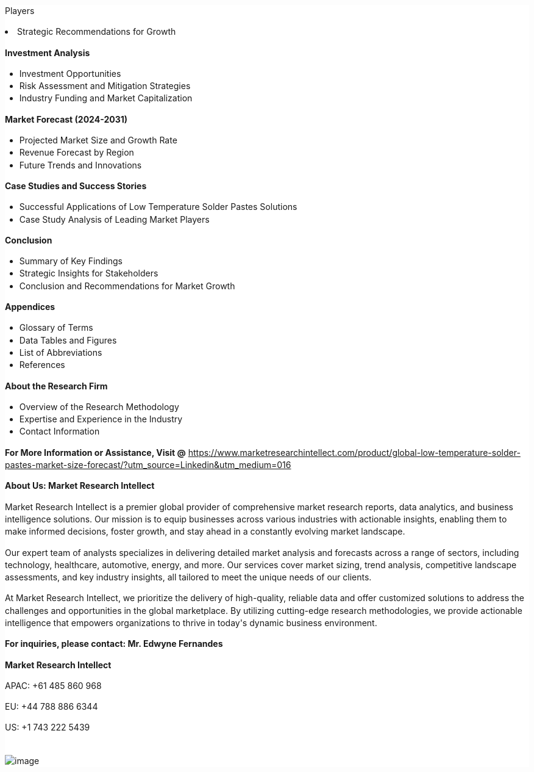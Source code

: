 Players</li><li>Strategic Recommendations for Growth</li></ul><p><strong>Investment Analysis</strong></p><ul><li>Investment Opportunities</li><li>Risk Assessment and Mitigation Strategies</li><li>Industry Funding and Market Capitalization</li></ul><p><strong>Market Forecast (2024-2031)</strong></p><ul><li>Projected Market Size and Growth Rate</li><li>Revenue Forecast by Region</li><li>Future Trends and Innovations</li></ul><p><strong>Case Studies and Success Stories</strong></p><ul><li>Successful Applications of Low Temperature Solder Pastes Solutions</li><li>Case Study Analysis of Leading Market Players</li></ul><p><strong>Conclusion</strong></p><ul><li>Summary of Key Findings</li><li>Strategic Insights for Stakeholders</li><li>Conclusion and Recommendations for Market Growth</li></ul><p><strong>Appendices</strong></p><ul><li>Glossary of Terms</li><li>Data Tables and Figures</li><li>List of Abbreviations</li><li>References</li></ul><p><strong>About the Research Firm</strong></p><ul><li>Overview of the Research Methodology</li><li>Expertise and Experience in the Industry</li><li>Contact Information</li></ul></div><div class="article-main__content" data-test-id="publishing-text-block"><p><span class="font-[700]"><strong>For More Information or Assistance, Visit @</strong>&nbsp;<a href="https://www.marketresearchintellect.com/product/global-low-temperature-solder-pastes-market-size-forecast/?utm_source=Linkedin&utm_medium=016">https://www.marketresearchintellect.com/product/global-low-temperature-solder-pastes-market-size-forecast/?utm_source=Linkedin&utm_medium=016</a></span></p><p><strong>About Us: Market Research Intellect</strong></p><p>Market Research Intellect is a premier global provider of comprehensive market research reports, data analytics, and business intelligence solutions. Our mission is to equip businesses across various industries with actionable insights, enabling them to make informed decisions, foster growth, and stay ahead in a constantly evolving market landscape.</p><p>Our expert team of analysts specializes in delivering detailed market analysis and forecasts across a range of sectors, including technology, healthcare, automotive, energy, and more. Our services cover market sizing, trend analysis, competitive landscape assessments, and key industry insights, all tailored to meet the unique needs of our clients.</p><p>At Market Research Intellect, we prioritize the delivery of high-quality, reliable data and offer customized solutions to address the challenges and opportunities in the global marketplace. By utilizing cutting-edge research methodologies, we provide actionable intelligence that empowers organizations to thrive in today's dynamic business environment.</p><p><strong>For inquiries, please contact: Mr. Edwyne Fernandes</strong></p><p><strong>Market Research Intellect</strong></p><p>APAC: +61 485 860 968</p><p>EU: +44 788 886 6344</p><p>US: +1 743 222 5439</p></div><div class="article-main__content" data-test-id="publishing-text-block">&nbsp;</div>
![image](https://github.com/user-attachments/assets/fbe7224a-7bc8-4e93-883e-09a027326208)
